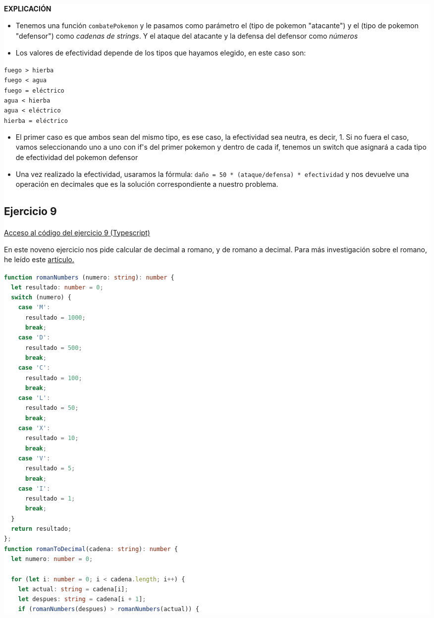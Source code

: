 **EXPLICACIÓN**

- Tenemos una función `combatePokemon` y le pasamos como parámetro el (tipo de pokemon "atacante") y el (tipo de pokemon "defensor") como *cadenas de strings*. Y el ataque del atacante y la defensa del defensor como *números*

- Los valores de efectividad depende de los tipos que hayamos elegido, en este caso son:
```
fuego > hierba
fuego < agua
fuego = eléctrico
agua < hierba
agua < eléctrico
hierba = eléctrico
```
- El primer caso es que ambos sean del mismo tipo, es ese caso, la efectividad sea neutra, es decir, 1. Si no fuera el caso, vamos seleccionando uno a uno con if's del primer pokemon y dentro de cada if, tenemos un switch que asignará a cada tipo de efectividad del pokemon defensor

- Una vez realizado la efectividad, usaramos la fórmula: `daño = 50 * (ataque/defensa) * efectividad` y nos devuelve una operación en decimales que es la solución correspondiente a nuestro problema.

## Ejercicio 9

[Acceso al código del ejercicio 9 (Typescript)](https://github.com/ULL-ESIT-INF-DSI-2122/ull-esit-inf-dsi-21-22-prct03-types-functions-alu0101128894/blob/master/src/ejercicio-9.ts)

En este noveno ejercicio nos pide calcular de decimal a romano, y de romano a decimal. Para más investigación sobre el romano, he leído este [artículo.](https://es.wikipedia.org/wiki/Numeraci%C3%B3n_romana)

```typescript
function romanNumbers (numero: string): number {
  let resultado: number = 0;
  switch (numero) {
    case 'M':
      resultado = 1000;
      break;
    case 'D':
      resultado = 500;
      break;
    case 'C':
      resultado = 100;
      break;
    case 'L':
      resultado = 50;
      break;
    case 'X':
      resultado = 10;
      break;
    case 'V':
      resultado = 5;
      break;
    case 'I':
      resultado = 1;
      break;
  }
  return resultado;
};
function romanToDecimal(cadena: string): number {
  let numero: number = 0;

  for (let i: number = 0; i < cadena.length; i++) {
    let actual: string = cadena[i];
    let despues: string = cadena[i + 1];
    if (romanNumbers(despues) > romanNumbers(actual)) {
```